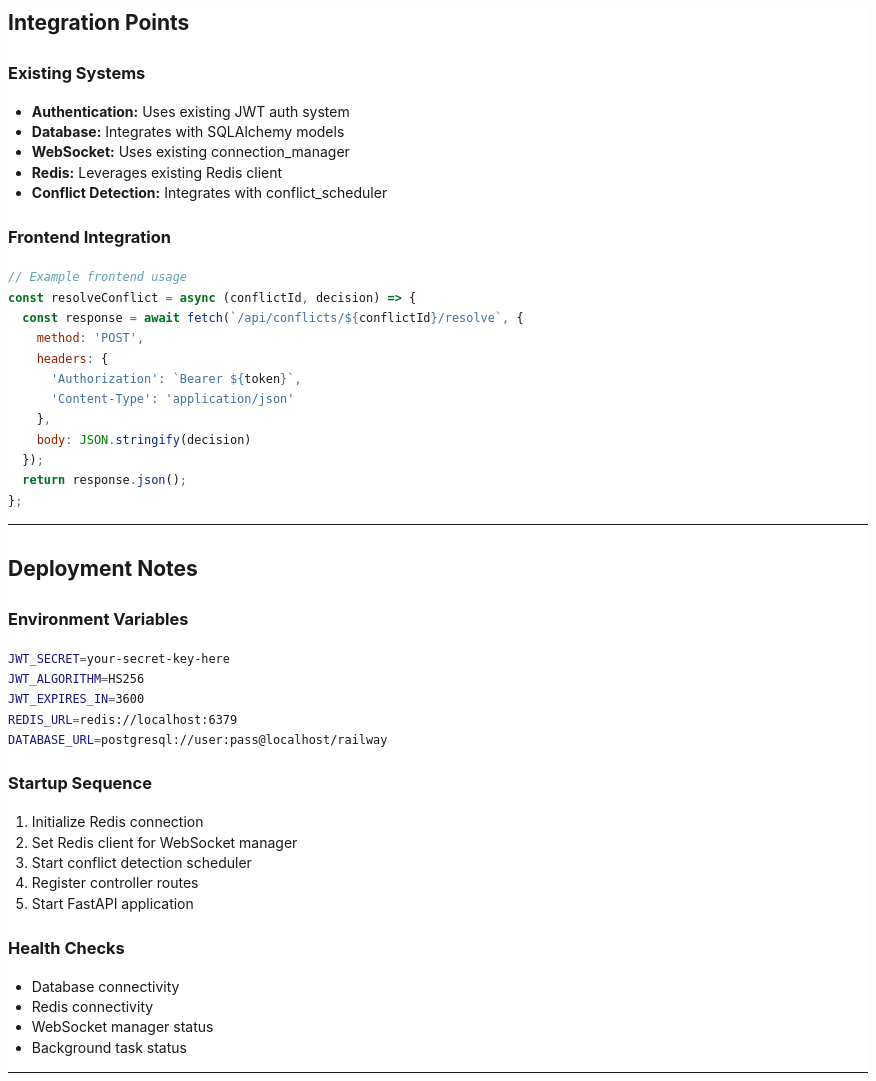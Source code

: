 
## Integration Points

### Existing Systems
- **Authentication:** Uses existing JWT auth system
- **Database:** Integrates with SQLAlchemy models
- **WebSocket:** Uses existing connection_manager
- **Redis:** Leverages existing Redis client
- **Conflict Detection:** Integrates with conflict_scheduler

### Frontend Integration
```javascript
// Example frontend usage
const resolveConflict = async (conflictId, decision) => {
  const response = await fetch(`/api/conflicts/${conflictId}/resolve`, {
    method: 'POST',
    headers: {
      'Authorization': `Bearer ${token}`,
      'Content-Type': 'application/json'
    },
    body: JSON.stringify(decision)
  });
  return response.json();
};
```

---

## Deployment Notes

### Environment Variables
```bash
JWT_SECRET=your-secret-key-here
JWT_ALGORITHM=HS256
JWT_EXPIRES_IN=3600
REDIS_URL=redis://localhost:6379
DATABASE_URL=postgresql://user:pass@localhost/railway
```

### Startup Sequence
1. Initialize Redis connection
2. Set Redis client for WebSocket manager
3. Start conflict detection scheduler
4. Register controller routes
5. Start FastAPI application

### Health Checks
- Database connectivity
- Redis connectivity
- WebSocket manager status
- Background task status

---